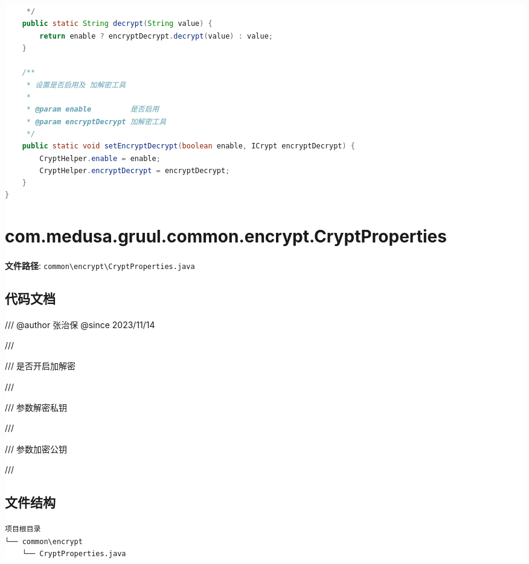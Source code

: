 ```java
     */
    public static String decrypt(String value) {
        return enable ? encryptDecrypt.decrypt(value) : value;
    }

    /**
     * 设置是否启用及 加解密工具
     *
     * @param enable         是否启用
     * @param encryptDecrypt 加解密工具
     */
    public static void setEncryptDecrypt(boolean enable, ICrypt encryptDecrypt) {
        CryptHelper.enable = enable;
        CryptHelper.encryptDecrypt = encryptDecrypt;
    }
}

```

# com.medusa.gruul.common.encrypt.CryptProperties

**文件路径**: `common\encrypt\CryptProperties.java`

## 代码文档
///
@author 张治保
@since 2023/11/14
 
///

///
是否开启加解密
     
///

///
参数解密私钥
     
///

///
参数加密公钥
     
///


## 文件结构
```
项目根目录
└── common\encrypt
    └── CryptProperties.java
```
